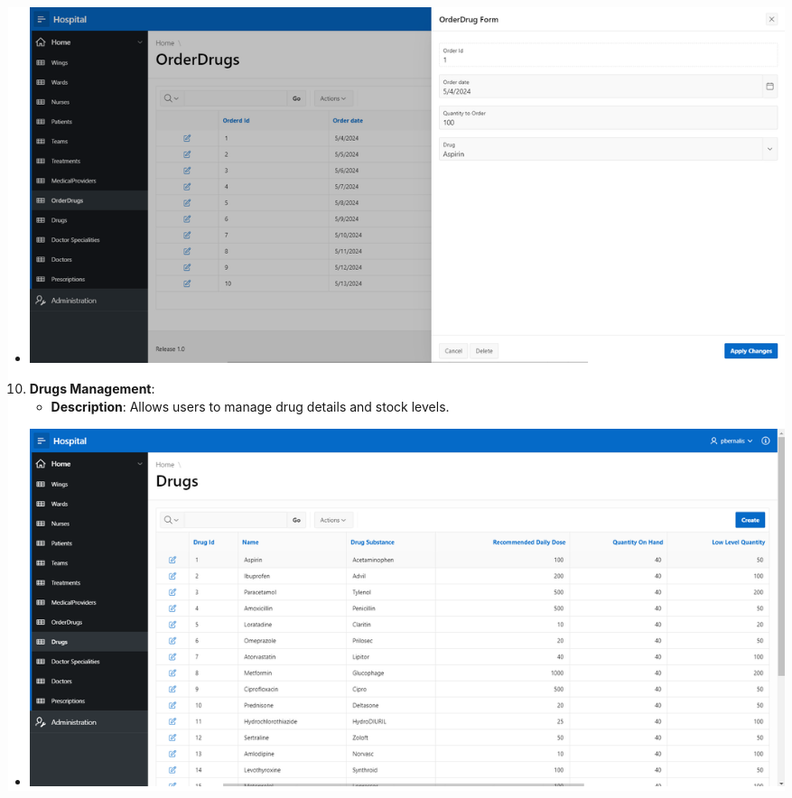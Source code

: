    -   ![Wings Managemen](images/EditOrderDrug.png)
     
10. **Drugs Management**:
    - **Description**: Allows users to manage drug details and stock levels.
   -   ![Wings Managemen](images/Drugs.png)